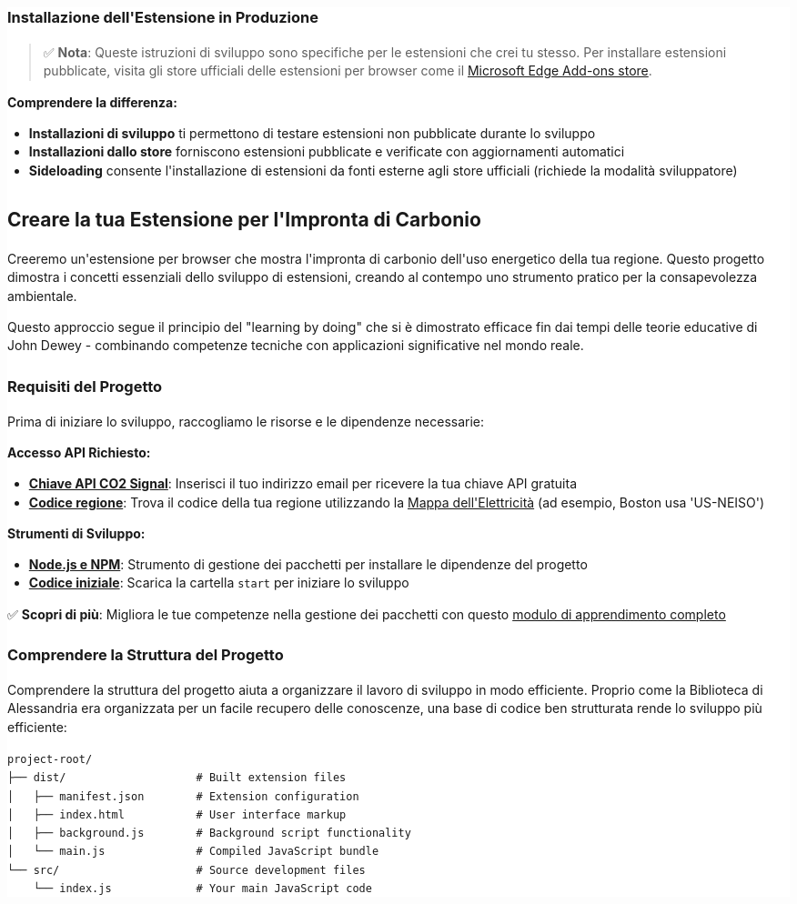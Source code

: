 ### Installazione dell'Estensione in Produzione

> ✅ **Nota**: Queste istruzioni di sviluppo sono specifiche per le estensioni che crei tu stesso. Per installare estensioni pubblicate, visita gli store ufficiali delle estensioni per browser come il [Microsoft Edge Add-ons store](https://microsoftedge.microsoft.com/addons/Microsoft-Edge-Extensions-Home).

**Comprendere la differenza:**
- **Installazioni di sviluppo** ti permettono di testare estensioni non pubblicate durante lo sviluppo
- **Installazioni dallo store** forniscono estensioni pubblicate e verificate con aggiornamenti automatici
- **Sideloading** consente l'installazione di estensioni da fonti esterne agli store ufficiali (richiede la modalità sviluppatore)

## Creare la tua Estensione per l'Impronta di Carbonio

Creeremo un'estensione per browser che mostra l'impronta di carbonio dell'uso energetico della tua regione. Questo progetto dimostra i concetti essenziali dello sviluppo di estensioni, creando al contempo uno strumento pratico per la consapevolezza ambientale.

Questo approccio segue il principio del "learning by doing" che si è dimostrato efficace fin dai tempi delle teorie educative di John Dewey - combinando competenze tecniche con applicazioni significative nel mondo reale.

### Requisiti del Progetto

Prima di iniziare lo sviluppo, raccogliamo le risorse e le dipendenze necessarie:

**Accesso API Richiesto:**
- **[Chiave API CO2 Signal](https://www.co2signal.com/)**: Inserisci il tuo indirizzo email per ricevere la tua chiave API gratuita
- **[Codice regione](http://api.electricitymap.org/v3/zones)**: Trova il codice della tua regione utilizzando la [Mappa dell'Elettricità](https://www.electricitymap.org/map) (ad esempio, Boston usa 'US-NEISO')

**Strumenti di Sviluppo:**
- **[Node.js e NPM](https://www.npmjs.com)**: Strumento di gestione dei pacchetti per installare le dipendenze del progetto
- **[Codice iniziale](../../../../5-browser-extension/start)**: Scarica la cartella `start` per iniziare lo sviluppo

✅ **Scopri di più**: Migliora le tue competenze nella gestione dei pacchetti con questo [modulo di apprendimento completo](https://docs.microsoft.com/learn/modules/create-nodejs-project-dependencies/?WT.mc_id=academic-77807-sagibbon)

### Comprendere la Struttura del Progetto

Comprendere la struttura del progetto aiuta a organizzare il lavoro di sviluppo in modo efficiente. Proprio come la Biblioteca di Alessandria era organizzata per un facile recupero delle conoscenze, una base di codice ben strutturata rende lo sviluppo più efficiente:

```
project-root/
├── dist/                    # Built extension files
│   ├── manifest.json        # Extension configuration
│   ├── index.html           # User interface markup
│   ├── background.js        # Background script functionality
│   └── main.js              # Compiled JavaScript bundle
└── src/                     # Source development files
    └── index.js             # Your main JavaScript code
```
